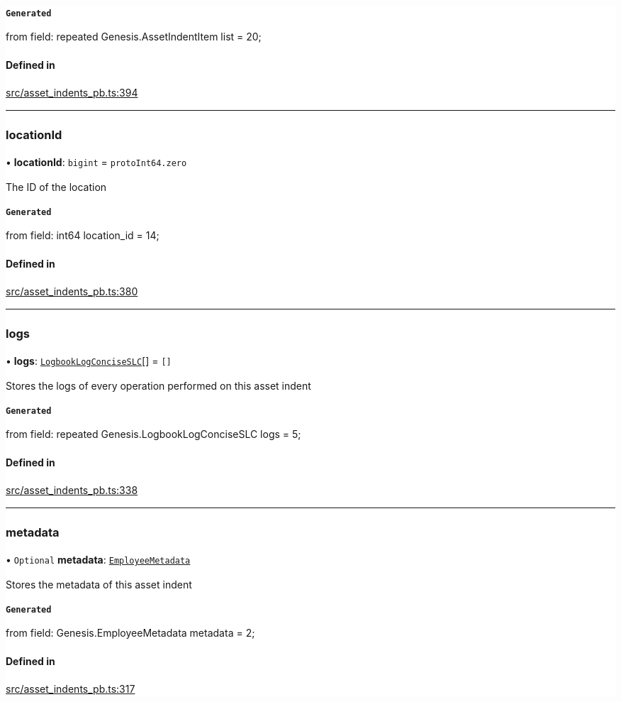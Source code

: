 **`Generated`**

from field: repeated Genesis.AssetIndentItem list = 20;

#### Defined in

[src/asset_indents_pb.ts:394](https://github.com/Unaxiom/genesis-ts-sdk/blob/a265138/src/asset_indents_pb.ts#L394)

___

### locationId

• **locationId**: `bigint` = `protoInt64.zero`

The ID of the location

**`Generated`**

from field: int64 location_id = 14;

#### Defined in

[src/asset_indents_pb.ts:380](https://github.com/Unaxiom/genesis-ts-sdk/blob/a265138/src/asset_indents_pb.ts#L380)

___

### logs

• **logs**: [`LogbookLogConciseSLC`](LogbookLogConciseSLC.md)[] = `[]`

Stores the logs of every operation performed on this asset indent

**`Generated`**

from field: repeated Genesis.LogbookLogConciseSLC logs = 5;

#### Defined in

[src/asset_indents_pb.ts:338](https://github.com/Unaxiom/genesis-ts-sdk/blob/a265138/src/asset_indents_pb.ts#L338)

___

### metadata

• `Optional` **metadata**: [`EmployeeMetadata`](EmployeeMetadata.md)

Stores the metadata of this asset indent

**`Generated`**

from field: Genesis.EmployeeMetadata metadata = 2;

#### Defined in

[src/asset_indents_pb.ts:317](https://github.com/Unaxiom/genesis-ts-sdk/blob/a265138/src/asset_indents_pb.ts#L317)
